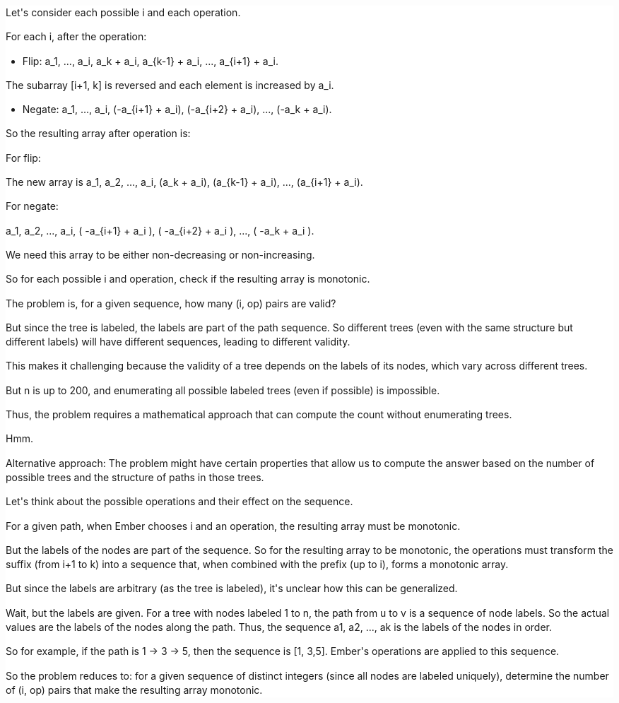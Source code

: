 Let's consider each possible i and each operation.

For each i, after the operation:

- Flip: a_1, ..., a_i, a_k + a_i, a_{k-1} + a_i, ..., a_{i+1} + a_i.

The subarray [i+1, k] is reversed and each element is increased by a_i.

- Negate: a_1, ..., a_i, (-a_{i+1} + a_i), (-a_{i+2} + a_i), ..., (-a_k + a_i).

So the resulting array after operation is:

For flip:

The new array is a_1, a_2, ..., a_i, (a_k + a_i), (a_{k-1} + a_i), ..., (a_{i+1} + a_i).

For negate:

a_1, a_2, ..., a_i, ( -a_{i+1} + a_i ), ( -a_{i+2} + a_i ), ..., ( -a_k + a_i ).

We need this array to be either non-decreasing or non-increasing.

So for each possible i and operation, check if the resulting array is monotonic.

The problem is, for a given sequence, how many (i, op) pairs are valid?

But since the tree is labeled, the labels are part of the path sequence. So different trees (even with the same structure but different labels) will have different sequences, leading to different validity.

This makes it challenging because the validity of a tree depends on the labels of its nodes, which vary across different trees.

But n is up to 200, and enumerating all possible labeled trees (even if possible) is impossible.

Thus, the problem requires a mathematical approach that can compute the count without enumerating trees.

Hmm.

Alternative approach: The problem might have certain properties that allow us to compute the answer based on the number of possible trees and the structure of paths in those trees.

Let's think about the possible operations and their effect on the sequence.

For a given path, when Ember chooses i and an operation, the resulting array must be monotonic.

But the labels of the nodes are part of the sequence. So for the resulting array to be monotonic, the operations must transform the suffix (from i+1 to k) into a sequence that, when combined with the prefix (up to i), forms a monotonic array.

But since the labels are arbitrary (as the tree is labeled), it's unclear how this can be generalized.

Wait, but the labels are given. For a tree with nodes labeled 1 to n, the path from u to v is a sequence of node labels. So the actual values are the labels of the nodes along the path. Thus, the sequence a1, a2, ..., ak is the labels of the nodes in order.

So for example, if the path is 1 → 3 → 5, then the sequence is [1, 3,5]. Ember's operations are applied to this sequence.

So the problem reduces to: for a given sequence of distinct integers (since all nodes are labeled uniquely), determine the number of (i, op) pairs that make the resulting array monotonic.

